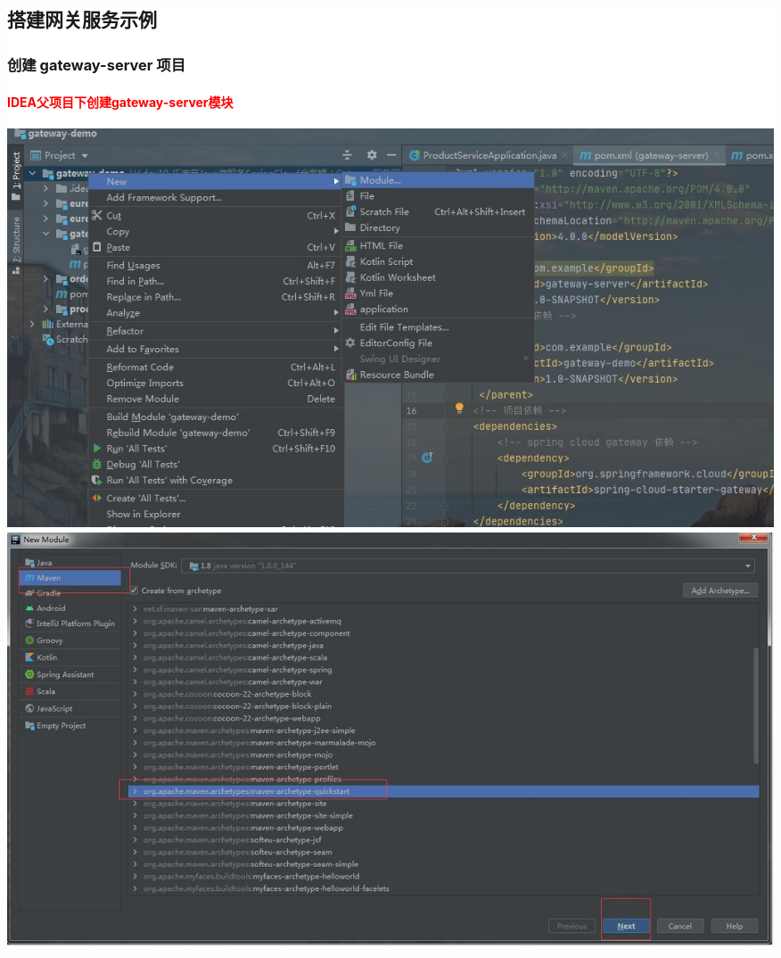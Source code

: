 
## 搭建网关服务示例


### 创建 gateway-server 项目

#### <font color='red'>IDEA父项目下创建gateway-server模块</font>

<a data-fancybox title="gateway-server1" href="../image/gateway-server1.jpg">![gateway-server1](../image/gateway-server1.jpg)</a>
<a data-fancybox title="gateway-server2" href="../image/gateway-server2.jpg">![gateway-server2](../image/gateway-server2.jpg)</a>